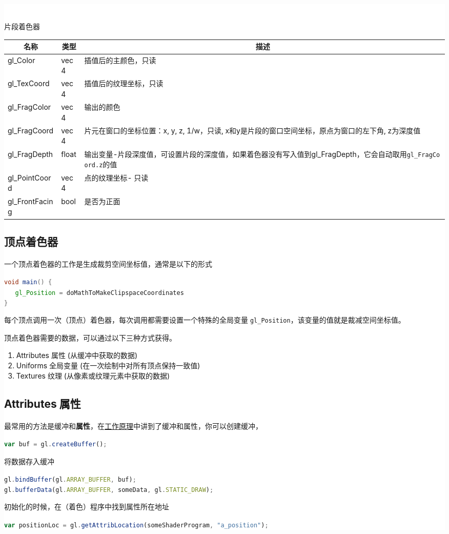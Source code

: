 ​    

 片段着色器

| 名称             | 类型    | 描述                                                                    |
| -------------- | ----- | --------------------------------------------------------------------- |
| gl_Color       | vec4  | 插值后的主颜色，只读                                                            |
| gl_TexCoord    | vec4  | 插值后的纹理坐标，只读                                                           |
| gl_FragColor   | vec4  | 输出的颜色                                                                 |
| gl_FragCoord   | vec4  | 片元在窗口的坐标位置：x, y, z, 1/w，只读, x和y是片段的窗口空间坐标，原点为窗口的左下角, z为深度值            |
| gl_FragDepth   | float | 输出变量-片段深度值，可设置片段的深度值，如果着色器没有写入值到gl_FragDepth，它会自动取用`gl_FragCoord.z`的值 |
| gl_PointCoord  | vec4  | 点的纹理坐标- 只读                                                            |
| gl_FrontFacing | bool  | 是否为正面                                                                 |

## 顶点着色器

一个顶点着色器的工作是生成裁剪空间坐标值，通常是以下的形式

```glsl
void main() {
   gl_Position = doMathToMakeClipspaceCoordinates
}
```

每个顶点调用一次（顶点）着色器，每次调用都需要设置一个特殊的全局变量 `gl_Position`，该变量的值就是裁减空间坐标值。

顶点着色器需要的数据，可以通过以下三种方式获得。

1. Attributes 属性 (从缓冲中获取的数据)
2. Uniforms 全局变量 (在一次绘制中对所有顶点保持一致值)
3. Textures 纹理 (从像素或纹理元素中获取的数据)

## Attributes 属性

最常用的方法是缓冲和**属性**，在[工作原理](https://zhuanlan.zhihu.com/p/47454989)中讲到了缓冲和属性，你可以创建缓冲，

```js
var buf = gl.createBuffer();
```

将数据存入缓冲

```js
gl.bindBuffer(gl.ARRAY_BUFFER, buf);
gl.bufferData(gl.ARRAY_BUFFER, someData, gl.STATIC_DRAW);
```

初始化的时候，在（着色）程序中找到属性所在地址

```js
var positionLoc = gl.getAttribLocation(someShaderProgram, "a_position");
```
